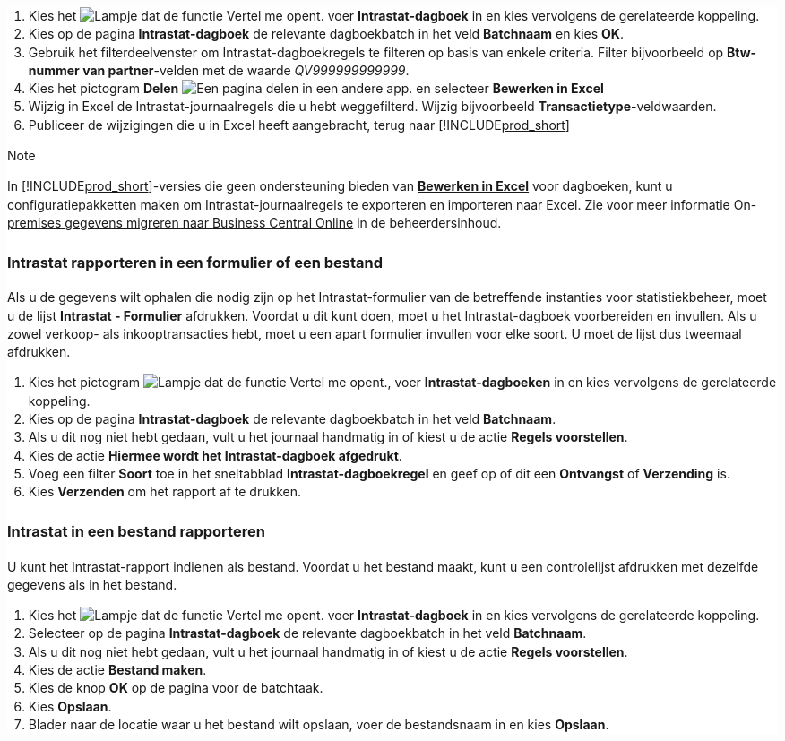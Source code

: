 1. Kies het ![Lampje dat de functie Vertel me opent.](media/ui-search/search_small.png "Vertel me wat u wilt doen") voer **Intrastat-dagboek** in en kies vervolgens de gerelateerde koppeling.  
2. Kies op de pagina **Intrastat-dagboek** de relevante dagboekbatch in het veld **Batchnaam** en kies **OK**.  
3. Gebruik het filterdeelvenster om Intrastat-dagboekregels te filteren op basis van enkele criteria. Filter bijvoorbeeld op **Btw-nummer van partner**-velden met de waarde *QV999999999999*.
4. Kies het pictogram **Delen** ![Een pagina delen in een andere app.](media/share-icon.png) en selecteer **Bewerken in Excel**
5. Wijzig in Excel de Intrastat-journaalregels die u hebt weggefilterd. Wijzig bijvoorbeeld **Transactietype**-veldwaarden.  
6. Publiceer de wijzigingen die u in Excel heeft aangebracht, terug naar [!INCLUDE[prod_short](includes/prod_short.md)]

> [!NOTE]
> In [!INCLUDE[prod_short](includes/prod_short.md)]-versies die geen ondersteuning bieden van [**Bewerken in Excel**](across-work-with-excel.md#edit-in-excel) voor dagboeken, kunt u configuratiepakketten maken om Intrastat-journaalregels te exporteren en importeren naar Excel. Zie voor meer informatie [On-premises gegevens migreren naar Business Central Online](/dynamics365/business-central/dev-itpro/administration/migrate-data) in de beheerdersinhoud.

### <a name="report-intrastat-on-a-form-or-a-file"></a>Intrastat rapporteren in een formulier of een bestand

Als u de gegevens wilt ophalen die nodig zijn op het Intrastat-formulier van de betreffende instanties voor statistiekbeheer, moet u de lijst **Intrastat - Formulier** afdrukken. Voordat u dit kunt doen, moet u het Intrastat-dagboek voorbereiden en invullen. Als u zowel verkoop- als inkooptransacties hebt, moet u een apart formulier invullen voor elke soort. U moet de lijst dus tweemaal afdrukken.  

1. Kies het pictogram ![Lampje dat de functie Vertel me opent.](media/ui-search/search_small.png "Vertel me wat u wilt doen"), voer **Intrastat-dagboeken** in en kies vervolgens de gerelateerde koppeling.  
2. Kies op de pagina **Intrastat-dagboek** de relevante dagboekbatch in het veld **Batchnaam**.  
3. Als u dit nog niet hebt gedaan, vult u het journaal handmatig in of kiest u de actie **Regels voorstellen**.  
4. Kies de actie **Hiermee wordt het Intrastat-dagboek afgedrukt**.  
5. Voeg een filter **Soort** toe in het sneltabblad **Intrastat-dagboekregel** en geef op of dit een **Ontvangst** of **Verzending** is.  
6. Kies **Verzenden** om het rapport af te drukken.  

### <a name="report-intrastat-in-a-file"></a>Intrastat in een bestand rapporteren

U kunt het Intrastat-rapport indienen als bestand. Voordat u het bestand maakt, kunt u een controlelijst afdrukken met dezelfde gegevens als in het bestand.  

1. Kies het ![Lampje dat de functie Vertel me opent.](media/ui-search/search_small.png "Vertel me wat u wilt doen") voer **Intrastat-dagboek** in en kies vervolgens de gerelateerde koppeling.  
2. Selecteer op de pagina **Intrastat-dagboek** de relevante dagboekbatch in het veld **Batchnaam**.  
3. Als u dit nog niet hebt gedaan, vult u het journaal handmatig in of kiest u de actie **Regels voorstellen**.  
4. Kies de actie **Bestand maken**.  
5. Kies de knop **OK** op de pagina voor de batchtaak.  
6. Kies **Opslaan**.  
7. Blader naar de locatie waar u het bestand wilt opslaan, voer de bestandsnaam in en kies **Opslaan**.
